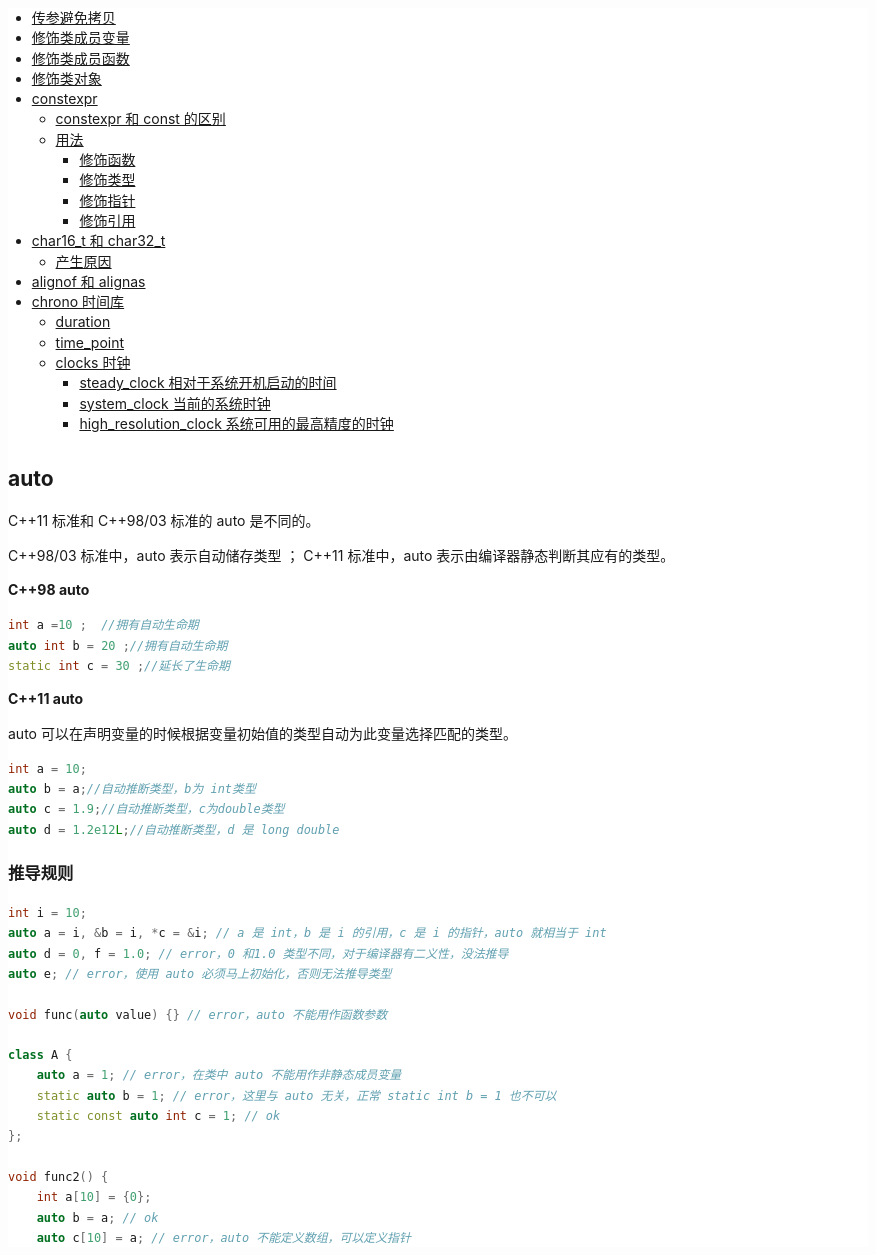   - [传参避免拷贝](#传参避免拷贝)
  - [修饰类成员变量](#修饰类成员变量)
  - [修饰类成员函数](#修饰类成员函数)
  - [修饰类对象](#修饰类对象)
- [constexpr](#constexpr)
  - [constexpr 和 const 的区别](#constexpr-和-const-的区别)
  - [用法](#用法)
    - [修饰函数](#修饰函数)
    - [修饰类型](#修饰类型)
    - [修饰指针](#修饰指针)
    - [修饰引用](#修饰引用)
- [char16_t 和 char32_t](#char16_t-和-char32_t)
  - [产生原因](#产生原因)
- [alignof 和 alignas](#alignof-和-alignas)
- [chrono 时间库](#chrono-时间库)
  - [duration](#duration)
  - [time_point](#time_point)
  - [clocks 时钟](#clocks-时钟)
    - [steady_clock 相对于系统开机启动的时间](#steady_clock-相对于系统开机启动的时间)
    - [system_clock 当前的系统时钟](#system_clock-当前的系统时钟)
    - [high_resolution_clock 系统可用的最高精度的时钟](#high_resolution_clock-系统可用的最高精度的时钟)

## auto

C++11 标准和 C++98/03 标准的 auto 是不同的。

C++98/03 标准中，auto 表示自动储存类型 ； C++11 标准中，auto 表示由编译器静态判断其应有的类型。

**C++98 auto**

```C++
int a =10 ;  //拥有自动生命期
auto int b = 20 ;//拥有自动生命期
static int c = 30 ;//延长了生命期
```

**C++11 auto**

auto 可以在声明变量的时候根据变量初始值的类型自动为此变量选择匹配的类型。

```C++
int a = 10;
auto b = a;//自动推断类型，b为 int类型
auto c = 1.9;//自动推断类型，c为double类型
auto d = 1.2e12L;//自动推断类型，d 是 long double
```

### 推导规则

```c++
int i = 10;
auto a = i, &b = i, *c = &i; // a 是 int，b 是 i 的引用，c 是 i 的指针，auto 就相当于 int
auto d = 0, f = 1.0; // error，0 和1.0 类型不同，对于编译器有二义性，没法推导
auto e; // error，使用 auto 必须马上初始化，否则无法推导类型

void func(auto value) {} // error，auto 不能用作函数参数

class A {
    auto a = 1; // error，在类中 auto 不能用作非静态成员变量
    static auto b = 1; // error，这里与 auto 无关，正常 static int b = 1 也不可以
    static const auto int c = 1; // ok
};

void func2() {
    int a[10] = {0};
    auto b = a; // ok
    auto c[10] = a; // error，auto 不能定义数组，可以定义指针
```